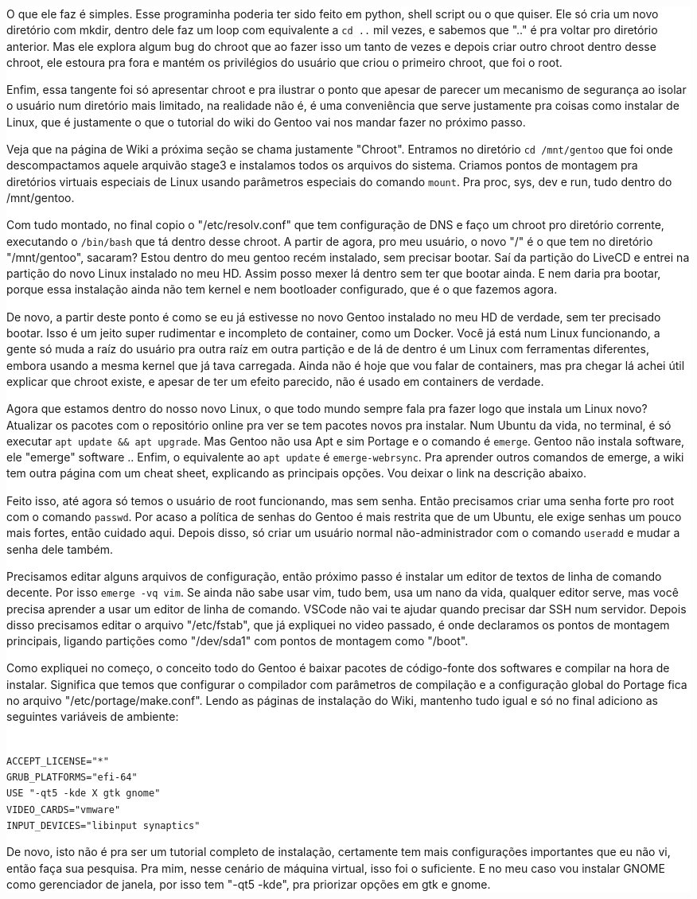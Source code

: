 <p>O que ele faz é simples. Esse programinha poderia ter sido feito em python, shell script ou o que quiser. Ele só cria um novo diretório com mkdir, dentro dele faz um loop com equivalente a <code>cd ..</code> mil vezes, e sabemos que ".." é pra voltar pro diretório anterior. Mas ele explora algum bug do chroot que ao fazer isso um tanto de vezes e depois criar outro chroot dentro desse chroot, ele estoura pra fora e mantém os privilégios do usuário que criou o primeiro chroot, que foi o root.</p>
<p>Enfim, essa tangente foi só apresentar chroot e pra ilustrar o ponto que apesar de parecer um mecanismo de segurança ao isolar o usuário num diretório mais limitado, na realidade não é, é uma conveniência que serve justamente pra coisas como instalar de Linux, que é justamente o que o tutorial do wiki do Gentoo vai nos mandar fazer no próximo passo.</p>
<p>Veja que na página de Wiki a próxima seção se chama justamente "Chroot". Entramos no diretório <code>cd /mnt/gentoo</code> que foi onde descompactamos aquele arquivão stage3 e instalamos todos os arquivos do sistema. Criamos pontos de montagem pra diretórios virtuais especiais de Linux usando parâmetros especiais do comando <code>mount</code>. Pra proc, sys, dev e run, tudo dentro do /mnt/gentoo.</p>
<p>Com tudo montado, no final copio o "/etc/resolv.conf" que tem configuração de DNS e faço um chroot pro diretório corrente, executando o <code>/bin/bash</code> que tá dentro desse chroot. A partir de agora, pro meu usuário, o novo "/" é o que tem no diretório "/mnt/gentoo", sacaram? Estou dentro do meu gentoo recém instalado, sem precisar bootar. Saí da partição do LiveCD e entrei na partição do novo Linux instalado no meu HD. Assim posso mexer lá dentro sem ter que bootar ainda. E nem daria pra bootar, porque essa instalação ainda não tem kernel e nem bootloader configurado, que é o que fazemos agora.</p>
<p>De novo, a partir deste ponto é como se eu já estivesse no novo Gentoo instalado no meu HD de verdade, sem ter precisado bootar. Isso é um jeito super rudimentar e incompleto de container, como um Docker. Você já está num Linux funcionando, a gente só muda a raíz do usuário pra outra raíz em outra partição e de lá de dentro é um Linux com ferramentas diferentes, embora usando a mesma kernel que já tava carregada. Ainda não é hoje que vou falar de containers, mas pra chegar lá achei útil explicar que chroot existe, e apesar de ter um efeito parecido, não é usado em containers de verdade.</p>
<p>Agora que estamos dentro do nosso novo Linux, o que todo mundo sempre fala pra fazer logo que instala um Linux novo? Atualizar os pacotes com o repositório online pra ver se tem pacotes novos pra instalar. Num Ubuntu da vida, no terminal, é só executar <code>apt update &amp;&amp; apt upgrade</code>. Mas Gentoo não usa Apt e sim Portage e o comando é <code>emerge</code>. Gentoo não instala software, ele "emerge" software .. Enfim, o equivalente ao <code>apt update</code> é <code>emerge-webrsync</code>. Pra aprender outros comandos de emerge, a wiki tem outra página com um cheat sheet, explicando as principais opções. Vou deixar o link na descrição abaixo.</p>
<p>Feito isso, até agora só temos o usuário de root funcionando, mas sem senha. Então precisamos criar uma senha forte pro root com o comando <code>passwd</code>. Por acaso a política de senhas do Gentoo é mais restrita que de um Ubuntu, ele exige senhas um pouco mais fortes, então cuidado aqui. Depois disso, só criar um usuário normal não-administrador com o comando <code>useradd</code> e mudar a senha dele também.</p>
<p>Precisamos editar alguns arquivos de configuração, então próximo passo é instalar um editor de textos de linha de comando decente. Por isso <code>emerge -vq vim</code>. Se ainda não sabe usar vim, tudo bem, usa um nano da vida, qualquer editor serve, mas você precisa aprender a usar um editor de linha de comando. VSCode não vai te ajudar quando precisar dar SSH num servidor. Depois disso precisamos editar o arquivo "/etc/fstab", que já expliquei no video passado, é onde declaramos os pontos de montagem principais, ligando partições como "/dev/sda1" com pontos de montagem como "/boot".</p>
<p>Como expliquei no começo, o conceito todo do Gentoo é baixar pacotes de código-fonte dos softwares e compilar na hora de instalar. Significa que temos que configurar o compilador com parâmetros de compilação e a configuração global do Portage fica no arquivo "/etc/portage/make.conf". Lendo as páginas de instalação do Wiki, mantenho tudo igual e só no final adiciono as seguintes variáveis de ambiente:</p>
<p><code>
ACCEPT_LICENSE="*"
GRUB_PLATFORMS="efi-64"
USE "-qt5 -kde X gtk gnome"
VIDEO_CARDS="vmware"
INPUT_DEVICES="libinput synaptics"
</code></p>
<p>De novo, isto não é pra ser um tutorial completo de instalação, certamente tem mais configurações importantes que eu não vi, então faça sua pesquisa. Pra mim, nesse cenário de máquina virtual, isso foi o suficiente. E no meu caso vou instalar GNOME como gerenciador de janela, por isso tem "-qt5 -kde", pra priorizar opções em gtk e gnome.</p>